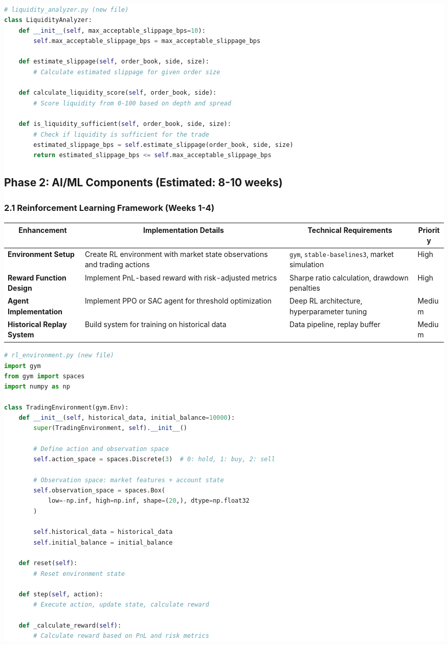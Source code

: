 ```python
# liquidity_analyzer.py (new file)
class LiquidityAnalyzer:
    def __init__(self, max_acceptable_slippage_bps=10):
        self.max_acceptable_slippage_bps = max_acceptable_slippage_bps
        
    def estimate_slippage(self, order_book, side, size):
        # Calculate estimated slippage for given order size
        
    def calculate_liquidity_score(self, order_book, side):
        # Score liquidity from 0-100 based on depth and spread
        
    def is_liquidity_sufficient(self, order_book, side, size):
        # Check if liquidity is sufficient for the trade
        estimated_slippage_bps = self.estimate_slippage(order_book, side, size)
        return estimated_slippage_bps <= self.max_acceptable_slippage_bps
```

## Phase 2: AI/ML Components (Estimated: 8-10 weeks)

### 2.1 Reinforcement Learning Framework (Weeks 1-4)
| Enhancement | Implementation Details | Technical Requirements | Priority |
|-------------|------------------------|------------------------|----------|
| **Environment Setup** | Create RL environment with market state observations and trading actions | `gym`, `stable-baselines3`, market simulation | High |
| **Reward Function Design** | Implement PnL-based reward with risk-adjusted metrics | Sharpe ratio calculation, drawdown penalties | High |
| **Agent Implementation** | Implement PPO or SAC agent for threshold optimization | Deep RL architecture, hyperparameter tuning | Medium |
| **Historical Replay System** | Build system for training on historical data | Data pipeline, replay buffer | Medium |

```python
# rl_environment.py (new file)
import gym
from gym import spaces
import numpy as np

class TradingEnvironment(gym.Env):
    def __init__(self, historical_data, initial_balance=10000):
        super(TradingEnvironment, self).__init__()
        
        # Define action and observation space
        self.action_space = spaces.Discrete(3)  # 0: hold, 1: buy, 2: sell
        
        # Observation space: market features + account state
        self.observation_space = spaces.Box(
            low=-np.inf, high=np.inf, shape=(20,), dtype=np.float32
        )
        
        self.historical_data = historical_data
        self.initial_balance = initial_balance
        
    def reset(self):
        # Reset environment state
        
    def step(self, action):
        # Execute action, update state, calculate reward
        
    def _calculate_reward(self):
        # Calculate reward based on PnL and risk metrics
```

